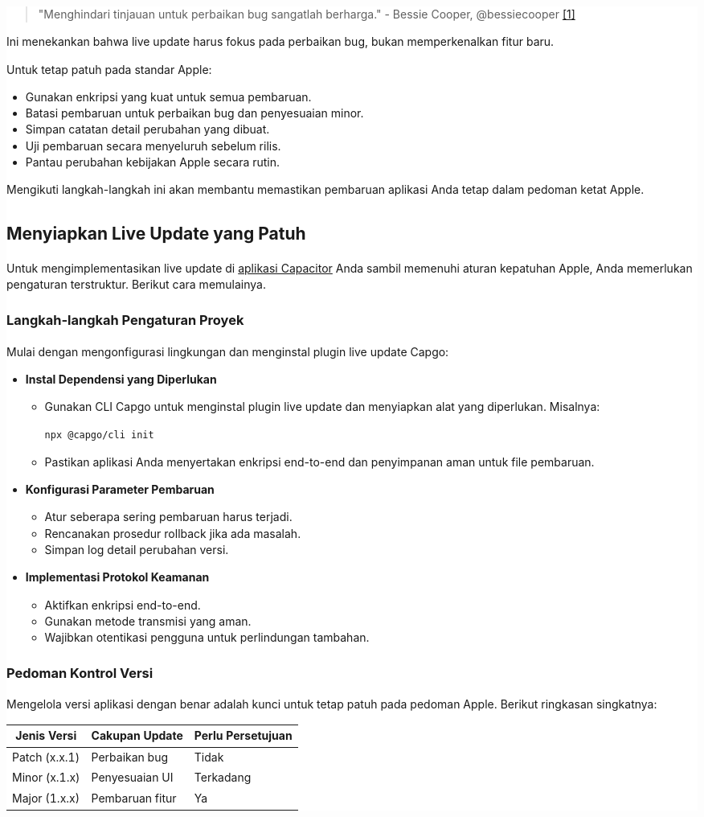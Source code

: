 > "Menghindari tinjauan untuk perbaikan bug sangatlah berharga." - Bessie Cooper, @bessiecooper [\[1\]](https://capgo.app/)

Ini menekankan bahwa live update harus fokus pada perbaikan bug, bukan memperkenalkan fitur baru.

Untuk tetap patuh pada standar Apple:

-   Gunakan enkripsi yang kuat untuk semua pembaruan.
-   Batasi pembaruan untuk perbaikan bug dan penyesuaian minor.
-   Simpan catatan detail perubahan yang dibuat.
-   Uji pembaruan secara menyeluruh sebelum rilis.
-   Pantau perubahan kebijakan Apple secara rutin.

Mengikuti langkah-langkah ini akan membantu memastikan pembaruan aplikasi Anda tetap dalam pedoman ketat Apple.

## Menyiapkan Live Update yang Patuh

Untuk mengimplementasikan live update di [aplikasi Capacitor](https://capgo.app/plugins/ivs-player/) Anda sambil memenuhi aturan kepatuhan Apple, Anda memerlukan pengaturan terstruktur. Berikut cara memulainya.

### Langkah-langkah Pengaturan Proyek

Mulai dengan mengonfigurasi lingkungan dan menginstal plugin live update Capgo:

-   **Instal Dependensi yang Diperlukan**
    
    -   Gunakan CLI Capgo untuk menginstal plugin live update dan menyiapkan alat yang diperlukan. Misalnya:
        
        ```bash
        npx @capgo/cli init
        ```
        
    -   Pastikan aplikasi Anda menyertakan enkripsi end-to-end dan penyimpanan aman untuk file pembaruan.
        
-   **Konfigurasi Parameter Pembaruan**
    
    -   Atur seberapa sering pembaruan harus terjadi.
    -   Rencanakan prosedur rollback jika ada masalah.
    -   Simpan log detail perubahan versi.
-   **Implementasi Protokol Keamanan**
    
    -   Aktifkan enkripsi end-to-end.
    -   Gunakan metode transmisi yang aman.
    -   Wajibkan otentikasi pengguna untuk perlindungan tambahan.

### Pedoman Kontrol Versi

Mengelola versi aplikasi dengan benar adalah kunci untuk tetap patuh pada pedoman Apple. Berikut ringkasan singkatnya:

| Jenis Versi | Cakupan Update | Perlu Persetujuan |
| --- | --- | --- |
| Patch (x.x.1) | Perbaikan bug | Tidak |
| Minor (x.1.x) | Penyesuaian UI | Terkadang |
| Major (1.x.x) | Pembaruan fitur | Ya |
